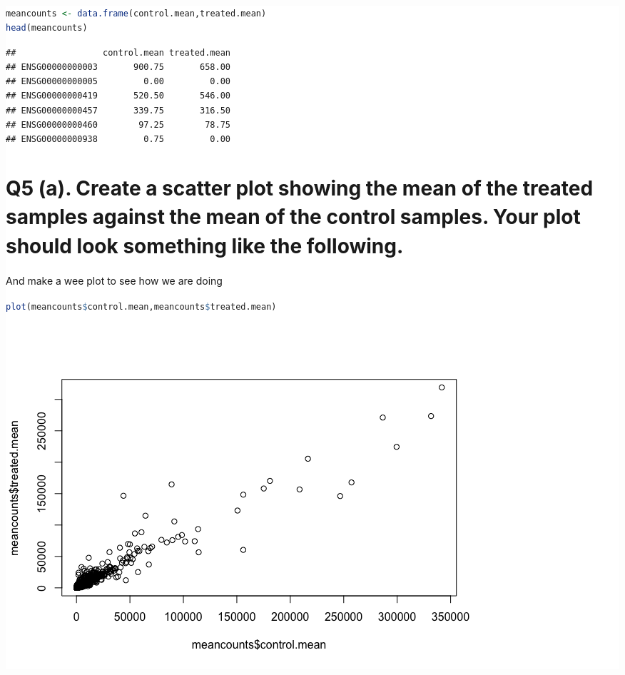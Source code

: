 ``` r
meancounts <- data.frame(control.mean,treated.mean)
head(meancounts)
```

    ##                 control.mean treated.mean
    ## ENSG00000000003       900.75       658.00
    ## ENSG00000000005         0.00         0.00
    ## ENSG00000000419       520.50       546.00
    ## ENSG00000000457       339.75       316.50
    ## ENSG00000000460        97.25        78.75
    ## ENSG00000000938         0.75         0.00

# Q5 (a). Create a scatter plot showing the mean of the treated samples against the mean of the control samples. Your plot should look something like the following.

And make a wee plot to see how we are doing

``` r
plot(meancounts$control.mean,meancounts$treated.mean)
```

![](Lab12_files/figure-gfm/unnamed-chunk-18-1.png)
